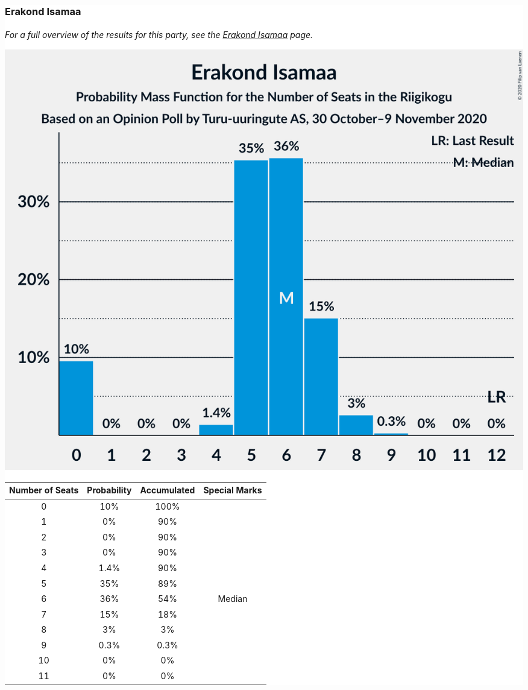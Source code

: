 ### Erakond Isamaa

*For a full overview of the results for this party, see the [Erakond Isamaa](party-erakondisamaa.html) page.*

![Graph with seats probability mass function not yet produced](2020-11-09-Turu-uuringuteAS-seats-pmf-erakondisamaa.png "Seats Probability Mass Function")

| Number of Seats | Probability | Accumulated | Special Marks |
|:---------------:|:-----------:|:-----------:|:-------------:|
| 0 | 10% | 100% |  |
| 1 | 0% | 90% |  |
| 2 | 0% | 90% |  |
| 3 | 0% | 90% |  |
| 4 | 1.4% | 90% |  |
| 5 | 35% | 89% |  |
| 6 | 36% | 54% | Median |
| 7 | 15% | 18% |  |
| 8 | 3% | 3% |  |
| 9 | 0.3% | 0.3% |  |
| 10 | 0% | 0% |  |
| 11 | 0% | 0% |  |